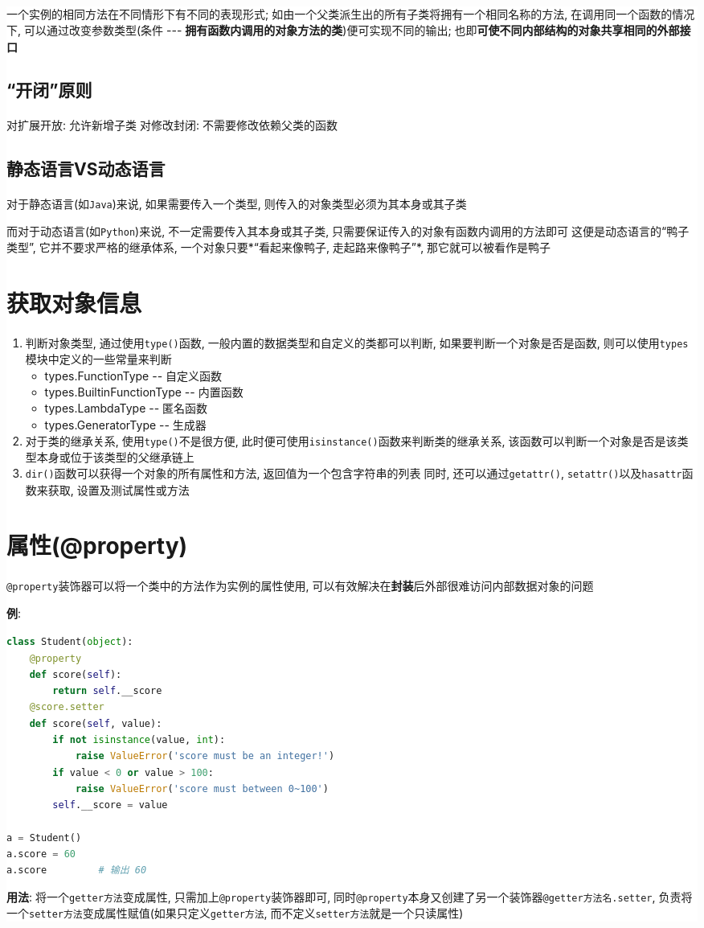 一个实例的相同方法在不同情形下有不同的表现形式; 如由一个父类派生出的所有子类将拥有一个相同名称的方法, 在调用同一个函数的情况下, 可以通过改变参数类型(条件 --- **拥有函数内调用的对象方法的类**)便可实现不同的输出; 也即**可使不同内部结构的对象共享相同的外部接口**

## “开闭”原则

对扩展开放: 允许新增子类
对修改封闭: 不需要修改依赖父类的函数

## 静态语言VS动态语言

对于静态语言(如`Java`)来说, 如果需要传入一个类型, 则传入的对象类型必须为其本身或其子类

而对于动态语言(如`Python`)来说, 不一定需要传入其本身或其子类, 只需要保证传入的对象有函数内调用的方法即可
这便是动态语言的“鸭子类型”, 它并不要求严格的继承体系, 一个对象只要*“看起来像鸭子, 走起路来像鸭子”*, 那它就可以被看作是鸭子

# 获取对象信息

1. 判断对象类型, 通过使用`type()`函数, 一般内置的数据类型和自定义的类都可以判断, 如果要判断一个对象是否是函数, 则可以使用`types`模块中定义的一些常量来判断
   - types.FunctionType -- 自定义函数
   - types.BuiltinFunctionType -- 内置函数
   - types.LambdaType -- 匿名函数
   - types.GeneratorType -- 生成器
2. 对于类的继承关系, 使用`type()`不是很方便, 此时便可使用`isinstance()`函数来判断类的继承关系, 该函数可以判断一个对象是否是该类型本身或位于该类型的父继承链上
3. `dir()`函数可以获得一个对象的所有属性和方法, 返回值为一个包含字符串的列表
   同时, 还可以通过`getattr()`, `setattr()`以及`hasattr`函数来获取, 设置及测试属性或方法

# 属性(@property)

`@property`装饰器可以将一个类中的方法作为实例的属性使用, 可以有效解决在**封装**后外部很难访问内部数据对象的问题

**例**:

```python
class Student(object):
    @property
    def score(self):
        return self.__score
    @score.setter
    def score(self, value):
        if not isinstance(value, int):
            raise ValueError('score must be an integer!')
        if value < 0 or value > 100:
            raise ValueError('score must between 0~100')
        self.__score = value
        
a = Student()
a.score = 60
a.score			# 输出 60
```

**用法**: 将一个`getter方法`变成属性, 只需加上`@property`装饰器即可, 同时`@property`本身又创建了另一个装饰器`@getter方法名.setter`, 负责将一个`setter方法`变成属性赋值(如果只定义`getter方法`, 而不定义`setter方法`就是一个只读属性)
